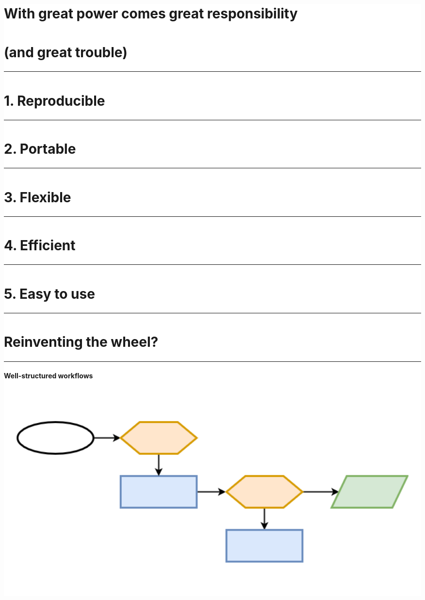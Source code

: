 

# With great power comes great responsibility 
# (and great trouble)

---

# 1. Reproducible 

---

# 2. Portable 

---

# 3. Flexible 

---

# 4. Efficient

---

# 5. Easy to use 

---


# Reinventing the wheel?

---
#### Well-structured workflows

<span style="display:block; height:0px;"></span>

<center>
<img src="./img/genericworkflow.png" height="420px"/>
</center>
